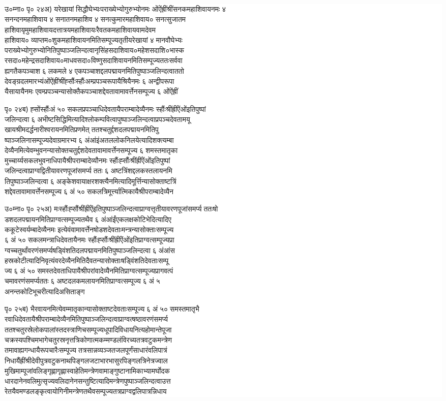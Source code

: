 उ०म्ना० पृ० २४अ) यरेखायां सिद्धौघेभ्यःपराख्येभ्योगुरुभ्योनमः ओंऐंह्रींश्रींसनकमहाशिवायनमः ४  
सनन्दनमहाशिवाय ४ सनातनमहाशिव ४ सनत्कुमारमहाशिवाय० सनत्सुजातम  
हाशिवायृमुमहाशिवायदत्तात्रयमहाशिवायःरैवतकमहाशिवायवामदेवम  
हाशिवाय० व्याप्तम०शुकमहाशिवायनमितिसम्पूज्यतृतीयरेखायां ४ मानवौघेभ्यः  
पराख्येभ्योगुरुभ्योनितिपुष्पाञ्जलिन्दत्वानृसिंहसदाशिवाय०महेशसदाशि०भास्क  
रसदा०महेन्द्रसदाशिवाय०माधवसदा०विष्णुसदाशिवायनमितिसम्पूज्यततःसर्ववा  
ह्यगतैकपञ्चाश ६ लकमले ४ एकपञ्चाशद्दलपद्मायनमितिपुष्पाञ्जलिन्दत्वाततो  
देवङ्ग्रदलमारभ्यंओंऐंह्रींश्रींह्सौंःस्हौंःअम्प्रपञ्चरूपायैश्रियैनमः ६ अन्द्वीपरूपा  
यैसायायैनमः एवम्प्रपञ्चन्यासोक्तैकपञ्चाशद्देवतावामावर्त्तेनसम्पूज्य ६ ओंऐंह्रीं   
  
पृ० २४ब) ह्सोंस्हौंःअं ५० सकलप्रपञ्चाधिदेवतायैपराम्बादेव्यैनमः स्हौंःश्रींह्रींऐंओंइतिपुष्पां  
जलिन्दत्वा ६ अभीष्टसिद्धिमित्यादिश्लोकम्पवित्वापुष्पाञ्जलिन्दत्वाप्रपञ्चदेवतामयू  
खायश्रीमदर्द्धनारीश्वरायनमितिप्रणमेत् ततश्चतुर्द्दशदलपद्मायनमितिपु  
ष्पाञ्जलिनासम्पूज्यदेवाग्रमारभ्य ६ अंआंइंअतललोकनिलयेत्यादिशक्त्यम्बा  
देव्यैनमित्येवम्भुवनन्यासोक्तचतुर्द्दशदेवतावामावर्त्तेनसम्पूज्य ६ शमस्तमातृका  
मुच्चार्य्यसकलभुवनाधिपायैश्रीपराम्बादेव्यौनमः स्हौंःह्सौंःश्रींह्रींऐंओंइतिपुष्पां  
जलिन्दत्वाप्राग्वद्वितीयावरणपूजांसमर्प्य ततः ६ अष्टत्रिंशद्दलकस्तलायनमि  
तिपुष्पाञ्जलिन्दत्वा ६ अङ्केशवायाक्षरशक्त्यैनमित्यादिमूर्त्तिन्यासोक्ताष्टत्रिं  
शद्देवतावामावर्त्तेनसम्पूज्य ६ अं ५० सकलत्रिमूर्त्त्यात्मिकायैश्रीपराम्बादेव्यैन   
  
उ०म्ना० पृ० २५अ) मःस्हौंःह्सौंश्रींह्रींऐंइतिपुष्पाञ्जलिन्दत्वाप्राग्वत्तृतीयावरणपूजांसमर्प्य ततःषो  
डशदलपद्मायनमितिप्राग्वत्सम्पूज्यतथैव ६ अंआंईंएकलक्षकोटिभेदित्यादिए  
ककूटेस्वर्यम्बादेव्यैनमः इत्येवंवामावर्त्तेनषोडशदेवताःमन्त्रन्यासोक्ताःसम्पूज्य   
६ अं ५० सकलमन्त्राधिदेवतायैनमः स्हौंःह्सौंःश्रींह्रींऐंओंइतिप्राग्वत्सम्पूज्यप्रा  
ग्वच्चतुर्थांवरणंसमर्प्यषड्विंशतिदलपद्मायनमितिपुष्पाञ्जलिन्दत्वा ६ अंआंस  
हस्रकोटीत्यादिनिवृत्यंवरदेव्यैनमितिदैवतन्यासोक्ताःषड्विंशतिदेवताःसम्पू  
ज्य ६ अं ५० समस्तदेवताधिपायैश्रीपरांवादेव्यैनमितिप्राग्वत्सम्पूज्यप्रागवत्पं  
चमावरणंसमर्प्यततः ६ अष्टदलकमलायनमितिप्राग्वत्सम्पूज्य ६ अं ५   
अनन्तकोटिभूचरीत्यादिअसिताङ्ग   
  
पृ० २५ब) भैरवायनमित्येवम्मातृकान्यासोक्ताष्टदेवताःसम्पूज्य ६ अं ५० समस्तमातृभै  
रवाधिदेवतायैश्रीपराम्बादेव्यैनमितिपुष्पाञ्जलिन्दत्वाप्राग्वत्षष्ठावरणंसमर्प्य   
ततश्चतुरस्रेलोकपालांस्तदस्त्राणिचसम्पूज्यधूपादिविधायनित्यहोमान्तेपूजा  
चक्रस्यपश्चिमभागेचतुरस्रनृत्तत्रिकोणात्मकम्मण्डलंविरच्यतत्रवटुकमन्त्रेण  
तमावाह्यगन्धायैरूपचारैःसम्पूज्य तत्रसान्नव्यञ्जतजलपूर्णंसाधारंवलिपात्रं  
निधायैंह्रींश्रीदेवीपुत्रवटुकनाथपिङ्गलजटाभारभासुरपिङ्गलत्रिनेत्रज्वाल  
मुखिमाम्पूजांवलिङ्गृह्णागृह्णास्वाहेतिमन्त्रेणवामाङ्गुष्टानामिकाभ्यामर्घोदक  
धारदानेनवलिमुत्सृज्यवलिदानेनसन्तुष्टित्यादिमन्त्रेणपुष्पाञ्जलिन्दत्वाउत्त  
रेतयैवमण्डलङ्कृत्वायोगिनीमन्त्रेणतथैवसम्पूज्यतत्रप्राग्वद्वलिपात्रन्निधाय   
  
